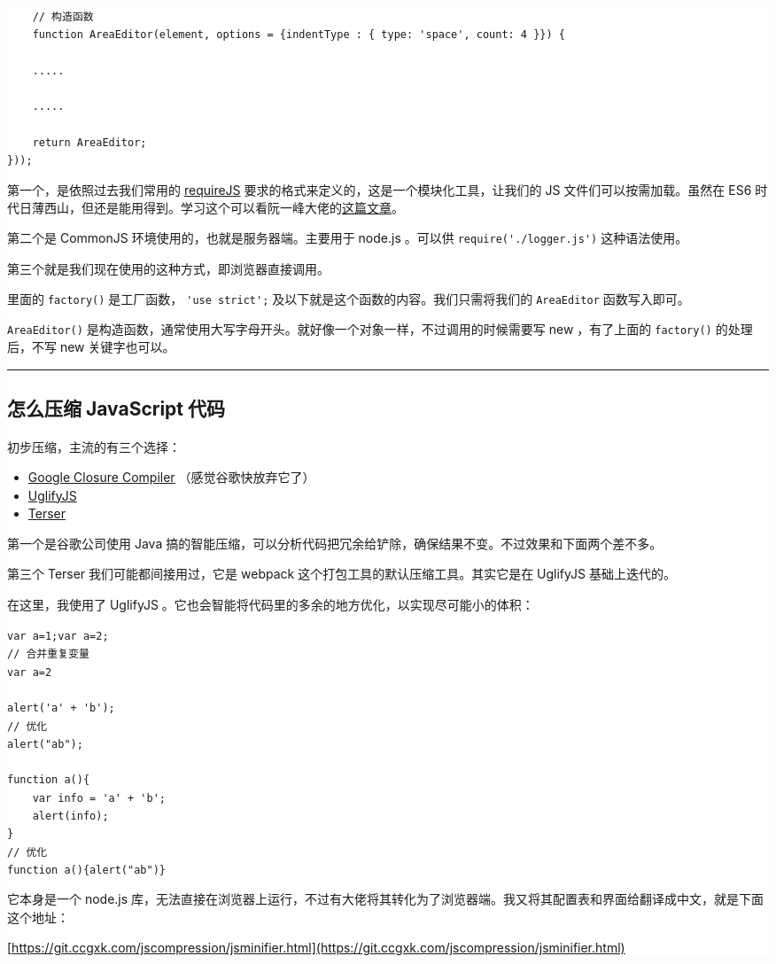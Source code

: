     	// 构造函数
    	function AreaEditor(element, options = {indentType : { type: 'space', count: 4 }}) {
    	
    	.....
    	
    	.....
    	
    	return AreaEditor;
    }));
    

第一个，是依照过去我们常用的 [requireJS](https://requirejs.org/ "requireJS") 要求的格式来定义的，这是一个模块化工具，让我们的 JS 文件们可以按需加载。虽然在 ES6 时代日薄西山，但还是能用得到。学习这个可以看阮一峰大佬的[这篇文章](https://www.ruanyifeng.com/blog/2012/11/require_js.html "这篇文章")。

第二个是 CommonJS 环境使用的，也就是服务器端。主要用于 node.js 。可以供 `require('./logger.js')` 这种语法使用。

第三个就是我们现在使用的这种方式，即浏览器直接调用。

里面的 `factory()` 是工厂函数， `'use strict';` 及以下就是这个函数的内容。我们只需将我们的 `AreaEditor` 函数写入即可。

`AreaEditor()` 是构造函数，通常使用大写字母开头。就好像一个对象一样，不过调用的时候需要写 new ，有了上面的 `factory()` 的处理后，不写 new 关键字也可以。

* * *

怎么压缩 JavaScript 代码
------------------

初步压缩，主流的有三个选择：

*   [Google Closure Compiler](https://developers.google.com/closure/compiler?hl=zh-cn "Google Closure Compiler") （感觉谷歌快放弃它了）
*   [UglifyJS](https://github.com/mishoo/UglifyJS "UglifyJS ")
*   [Terser](https://terser.org/ "Terser")

第一个是谷歌公司使用 Java 搞的智能压缩，可以分析代码把冗余给铲除，确保结果不变。不过效果和下面两个差不多。

第三个 Terser 我们可能都间接用过，它是 webpack 这个打包工具的默认压缩工具。其实它是在 UglifyJS 基础上迭代的。

在这里，我使用了 UglifyJS 。它也会智能将代码里的多余的地方优化，以实现尽可能小的体积：

    var a=1;var a=2;
    // 合并重复变量
    var a=2
    
    alert('a' + 'b');
    // 优化
    alert("ab");
    
    function a(){
        var info = 'a' + 'b';
        alert(info);
    }
    // 优化
    function a(){alert("ab")}
    

它本身是一个 node.js 库，无法直接在浏览器上运行，不过有大佬将其转化为了浏览器端。我又将其配置表和界面给翻译成中文，就是下面这个地址：

[https://git.ccgxk.com/jscompression/jsminifier.html](https://git.ccgxk.com/jscompression/jsminifier.html)
